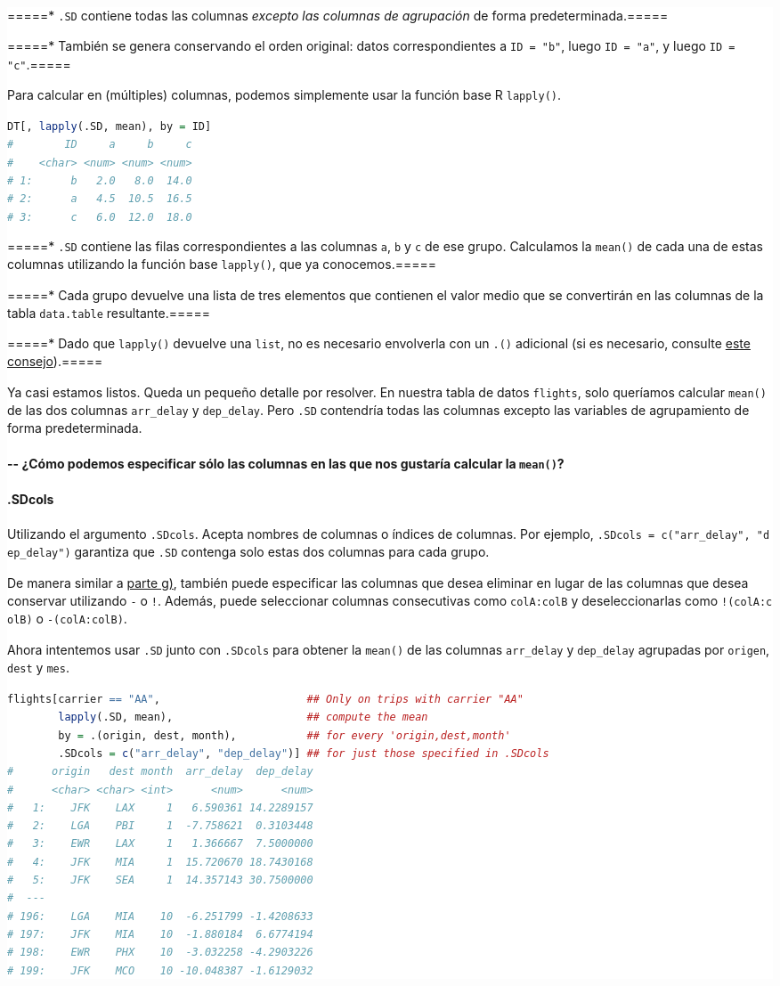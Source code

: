 =====* `.SD` contiene todas las columnas *excepto las columnas de agrupación* de
forma predeterminada.=====

=====* También se genera conservando el orden original: datos correspondientes a
`ID = "b"`, luego `ID = "a"`, y luego `ID = "c"`.=====

Para calcular en (múltiples) columnas, podemos simplemente usar la función base
R `lapply()`.


``` r
DT[, lapply(.SD, mean), by = ID]
#        ID     a     b     c
#    <char> <num> <num> <num>
# 1:      b   2.0   8.0  14.0
# 2:      a   4.5  10.5  16.5
# 3:      c   6.0  12.0  18.0
```

=====* `.SD` contiene las filas correspondientes a las columnas `a`, `b` y `c`
de ese grupo. Calculamos la `mean()` de cada una de estas columnas utilizando la
función base `lapply()`, que ya conocemos.=====

=====* Cada grupo devuelve una lista de tres elementos que contienen el valor
medio que se convertirán en las columnas de la tabla `data.table`
resultante.=====

=====* Dado que `lapply()` devuelve una `list`, no es necesario envolverla con
un `.()` adicional (si es necesario, consulte [este consejo](#tip-1)).=====

Ya casi estamos listos. Queda un pequeño detalle por resolver. En nuestra tabla
de datos `flights`, solo queríamos calcular `mean()` de las dos columnas
`arr_delay` y `dep_delay`. Pero `.SD` contendría todas las columnas excepto las
variables de agrupamiento de forma predeterminada.

#### -- ¿Cómo podemos especificar sólo las columnas en las que nos gustaría calcular la `mean()`?

#### .SDcols

Utilizando el argumento `.SDcols`. Acepta nombres de columnas o índices de
columnas. Por ejemplo, `.SDcols = c("arr_delay", "dep_delay")` garantiza que
`.SD` contenga solo estas dos columnas para cada grupo.

De manera similar a [parte g)](#refer_j), también puede especificar las columnas
que desea eliminar en lugar de las columnas que desea conservar utilizando `-` o
`!`. Además, puede seleccionar columnas consecutivas como `colA:colB` y
deseleccionarlas como `!(colA:colB)` o `-(colA:colB)`.

Ahora intentemos usar `.SD` junto con `.SDcols` para obtener la `mean()` de las
columnas `arr_delay` y `dep_delay` agrupadas por `origen`, `dest` y `mes`.


``` r
flights[carrier == "AA",                       ## Only on trips with carrier "AA"
        lapply(.SD, mean),                     ## compute the mean
        by = .(origin, dest, month),           ## for every 'origin,dest,month'
        .SDcols = c("arr_delay", "dep_delay")] ## for just those specified in .SDcols
#      origin   dest month  arr_delay  dep_delay
#      <char> <char> <int>      <num>      <num>
#   1:    JFK    LAX     1   6.590361 14.2289157
#   2:    LGA    PBI     1  -7.758621  0.3103448
#   3:    EWR    LAX     1   1.366667  7.5000000
#   4:    JFK    MIA     1  15.720670 18.7430168
#   5:    JFK    SEA     1  14.357143 30.7500000
#  ---                                          
# 196:    LGA    MIA    10  -6.251799 -1.4208633
# 197:    JFK    MIA    10  -1.880184  6.6774194
# 198:    EWR    PHX    10  -3.032258 -4.2903226
# 199:    JFK    MCO    10 -10.048387 -1.6129032
```